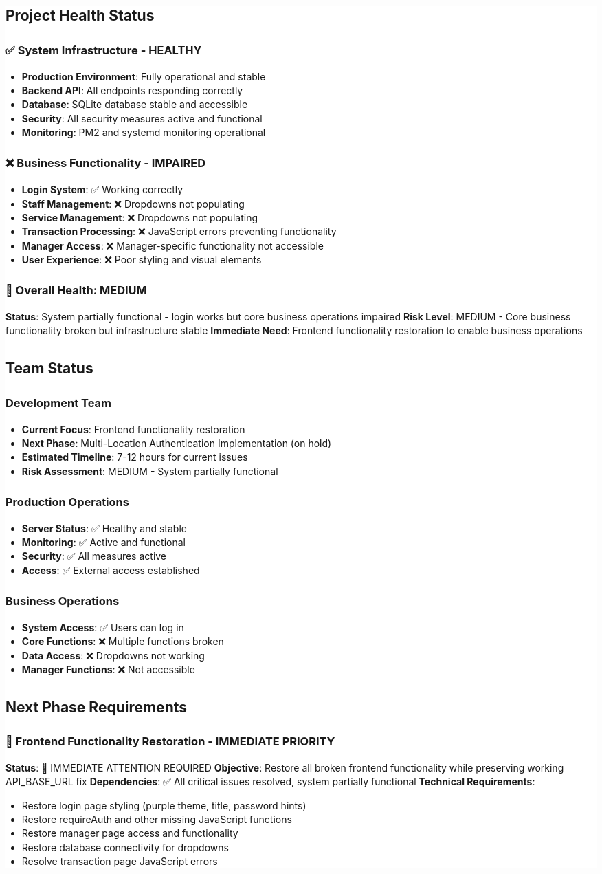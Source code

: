 ## Project Health Status

### ✅ System Infrastructure - HEALTHY
- **Production Environment**: Fully operational and stable
- **Backend API**: All endpoints responding correctly
- **Database**: SQLite database stable and accessible
- **Security**: All security measures active and functional
- **Monitoring**: PM2 and systemd monitoring operational

### ❌ Business Functionality - IMPAIRED
- **Login System**: ✅ Working correctly
- **Staff Management**: ❌ Dropdowns not populating
- **Service Management**: ❌ Dropdowns not populating
- **Transaction Processing**: ❌ JavaScript errors preventing functionality
- **Manager Access**: ❌ Manager-specific functionality not accessible
- **User Experience**: ❌ Poor styling and visual elements

### 🔄 Overall Health: MEDIUM
**Status**: System partially functional - login works but core business operations impaired
**Risk Level**: MEDIUM - Core business functionality broken but infrastructure stable
**Immediate Need**: Frontend functionality restoration to enable business operations

## Team Status

### Development Team
- **Current Focus**: Frontend functionality restoration
- **Next Phase**: Multi-Location Authentication Implementation (on hold)
- **Estimated Timeline**: 7-12 hours for current issues
- **Risk Assessment**: MEDIUM - System partially functional

### Production Operations
- **Server Status**: ✅ Healthy and stable
- **Monitoring**: ✅ Active and functional
- **Security**: ✅ All measures active
- **Access**: ✅ External access established

### Business Operations
- **System Access**: ✅ Users can log in
- **Core Functions**: ❌ Multiple functions broken
- **Data Access**: ❌ Dropdowns not working
- **Manager Functions**: ❌ Not accessible

## Next Phase Requirements

### 🔄 Frontend Functionality Restoration - IMMEDIATE PRIORITY
**Status**: 🔄 IMMEDIATE ATTENTION REQUIRED
**Objective**: Restore all broken frontend functionality while preserving working API_BASE_URL fix
**Dependencies**: ✅ All critical issues resolved, system partially functional
**Technical Requirements**:
- Restore login page styling (purple theme, title, password hints)
- Restore requireAuth and other missing JavaScript functions
- Restore manager page access and functionality
- Restore database connectivity for dropdowns
- Resolve transaction page JavaScript errors
